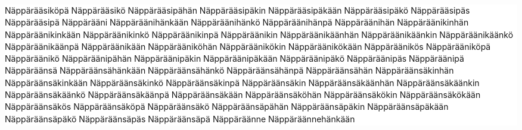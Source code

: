 Näppärääsiköpä
Näppärääsikö
Näppärääsipähän
Näppärääsipäkin
Näppärääsipäkään
Näppärääsipäkö
Näppärääsipäs
Näppärääsipä
Näppärääni
Näppäräänihänkään
Näppäräänihänkö
Näppäräänihänpä
Näppäräänihän
Näppäräänikinhän
Näppäräänikinkään
Näppäräänikinkö
Näppäräänikinpä
Näppäräänikin
Näppäräänikäänhän
Näppäräänikäänkin
Näppäräänikäänkö
Näppäräänikäänpä
Näppäräänikään
Näppärääniköhän
Näppäräänikökin
Näppäräänikökään
Näppäräänikös
Näppärääniköpä
Näppäräänikö
Näppäräänipähän
Näppäräänipäkin
Näppäräänipäkään
Näppäräänipäkö
Näppäräänipäs
Näppäräänipä
Näppäräänsä
Näppäräänsähänkään
Näppäräänsähänkö
Näppäräänsähänpä
Näppäräänsähän
Näppäräänsäkinhän
Näppäräänsäkinkään
Näppäräänsäkinkö
Näppäräänsäkinpä
Näppäräänsäkin
Näppäräänsäkäänhän
Näppäräänsäkäänkin
Näppäräänsäkäänkö
Näppäräänsäkäänpä
Näppäräänsäkään
Näppäräänsäköhän
Näppäräänsäkökin
Näppäräänsäkökään
Näppäräänsäkös
Näppäräänsäköpä
Näppäräänsäkö
Näppäräänsäpähän
Näppäräänsäpäkin
Näppäräänsäpäkään
Näppäräänsäpäkö
Näppäräänsäpäs
Näppäräänsäpä
Näppäräänne
Näppäräännehänkään